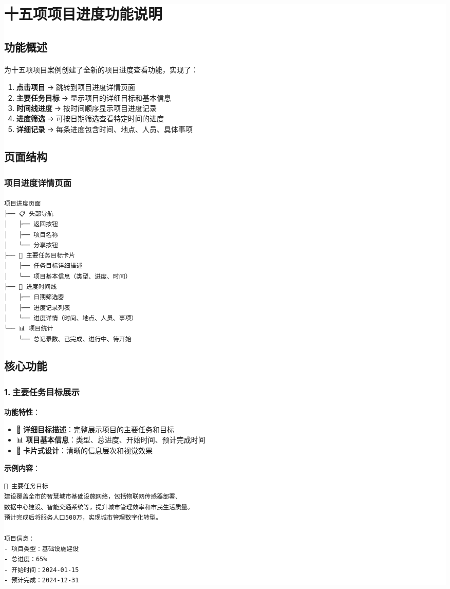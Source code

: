 # 十五项项目进度功能说明

## 功能概述

为十五项项目案例创建了全新的项目进度查看功能，实现了：

1. **点击项目** → 跳转到项目进度详情页面
2. **主要任务目标** → 显示项目的详细目标和基本信息
3. **时间线进度** → 按时间顺序显示项目进度记录
4. **进度筛选** → 可按日期筛选查看特定时间的进度
5. **详细记录** → 每条进度包含时间、地点、人员、具体事项

## 页面结构

### 项目进度详情页面
```
项目进度页面
├── 📋 头部导航
│   ├── 返回按钮
│   ├── 项目名称
│   └── 分享按钮
├── 🎯 主要任务目标卡片
│   ├── 任务目标详细描述
│   └── 项目基本信息（类型、进度、时间）
├── 📅 进度时间线
│   ├── 日期筛选器
│   ├── 进度记录列表
│   └── 进度详情（时间、地点、人员、事项）
└── 📊 项目统计
    └── 总记录数、已完成、进行中、待开始
```

## 核心功能

### 1. 主要任务目标展示

**功能特性**：
- 📝 **详细目标描述**：完整展示项目的主要任务和目标
- 📊 **项目基本信息**：类型、总进度、开始时间、预计完成时间
- 🎨 **卡片式设计**：清晰的信息层次和视觉效果

**示例内容**：
```
🎯 主要任务目标
建设覆盖全市的智慧城市基础设施网络，包括物联网传感器部署、
数据中心建设、智能交通系统等，提升城市管理效率和市民生活质量。
预计完成后将服务人口500万，实现城市管理数字化转型。

项目信息：
- 项目类型：基础设施建设
- 总进度：65%
- 开始时间：2024-01-15
- 预计完成：2024-12-31
```
